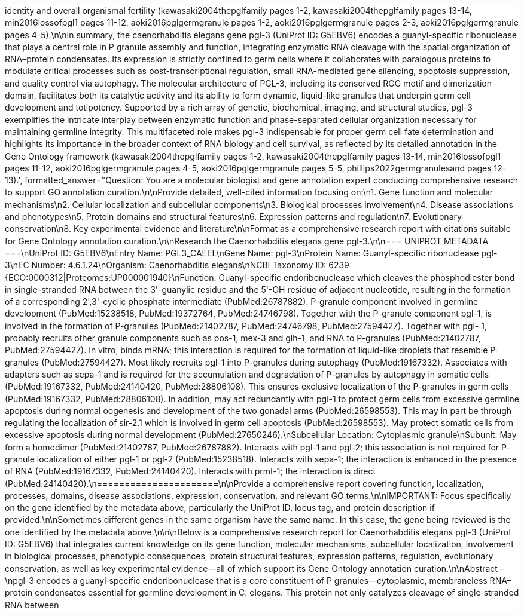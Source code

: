 identity and overall organismal fertility (kawasaki2004thepglfamily pages 1-2, kawasaki2004thepglfamily pages 13-14, min2016lossofpgl1 pages 11-12, aoki2016pglgermgranule pages 1-2, aoki2016pglgermgranule pages 2-3, aoki2016pglgermgranule pages 4-5).\n\nIn summary, the caenorhabditis elegans gene pgl-3 (UniProt ID: G5EBV6) encodes a guanyl-specific ribonuclease that plays a central role in P granule assembly and function, integrating enzymatic RNA cleavage with the spatial organization of RNA–protein condensates. Its expression is strictly confined to germ cells where it collaborates with paralogous proteins to modulate critical processes such as post-transcriptional regulation, small RNA-mediated gene silencing, apoptosis suppression, and quality control via autophagy. The molecular architecture of PGL-3, including its conserved RGG motif and dimerization domain, facilitates both its catalytic activity and its ability to form dynamic, liquid-like granules that underpin germ cell development and totipotency. Supported by a rich array of genetic, biochemical, imaging, and structural studies, pgl-3 exemplifies the intricate interplay between enzymatic function and phase-separated cellular organization necessary for maintaining germline integrity. This multifaceted role makes pgl-3 indispensable for proper germ cell fate determination and highlights its importance in the broader context of RNA biology and cell survival, as reflected by its detailed annotation in the Gene Ontology framework (kawasaki2004thepglfamily pages 1-2, kawasaki2004thepglfamily pages 13-14, min2016lossofpgl1 pages 11-12, aoki2016pglgermgranule pages 4-5, aoki2016pglgermgranule pages 5-5, phillips2022germgranulesand pages 12-13).', formatted_answer="Question: You are a molecular biologist and gene annotation expert conducting comprehensive research to support GO annotation curation.\n\nProvide detailed, well-cited information focusing on:\n1. Gene function and molecular mechanisms\n2. Cellular localization and subcellular components\n3. Biological processes involvement\n4. Disease associations and phenotypes\n5. Protein domains and structural features\n6. Expression patterns and regulation\n7. Evolutionary conservation\n8. Key experimental evidence and literature\n\nFormat as a comprehensive research report with citations suitable for Gene Ontology annotation curation.\n\nResearch the Caenorhabditis elegans gene pgl-3.\n\n=== UNIPROT METADATA ===\nUniProt ID: G5EBV6\nEntry Name: PGL3_CAEEL\nGene Name: pgl-3\nProtein Name: Guanyl-specific ribonuclease pgl-3\nEC Number: 4.6.1.24\nOrganism: Caenorhabditis elegans\nNCBI Taxonomy ID: 6239 {ECO:0000312|Proteomes:UP000001940}\nFunction: Guanyl-specific endoribonuclease which cleaves the phosphodiester bond in single-stranded RNA between the 3'-guanylic residue and the 5'-OH residue of adjacent nucleotide, resulting in the formation of a corresponding 2',3'-cyclic phosphate intermediate (PubMed:26787882). P-granule component involved in germline development (PubMed:15238518, PubMed:19372764, PubMed:24746798). Together with the P-granule component pgl-1, is involved in the formation of P-granules (PubMed:21402787, PubMed:24746798, PubMed:27594427). Together with pgl- 1, probably recruits other granule components such as pos-1, mex-3 and glh-1, and RNA to P-granules (PubMed:21402787, PubMed:27594427). In vitro, binds mRNA; this interaction is required for the formation of liquid-like droplets that resemble P-granules (PubMed:27594427). Most likely recruits pgl-1 into P-granules during autophagy (PubMed:19167332). Associates with adapters such as sepa-1 and is required for the accumulation and degradation of P-granules by autophagy in somatic cells (PubMed:19167332, PubMed:24140420, PubMed:28806108). This ensures exclusive localization of the P-granules in germ cells (PubMed:19167332, PubMed:28806108). In addition, may act redundantly with pgl-1 to protect germ cells from excessive germline apoptosis during normal oogenesis and development of the two gonadal arms (PubMed:26598553). This may in part be through regulating the localization of sir-2.1 which is involved in germ cell apoptosis (PubMed:26598553). May protect somatic cells from excessive apoptosis during normal development (PubMed:27650246).\nSubcellular Location: Cytoplasmic granule\nSubunit: May form a homodimer (PubMed:21402787, PubMed:26787882). Interacts with pgl-1 and pgl-2; this association is not required for P- granule localization of either pgl-1 or pgl-2 (PubMed:15238518). Interacts with sepa-1; the interaction is enhanced in the presence of RNA (PubMed:19167332, PubMed:24140420). Interacts with prmt-1; the interaction is direct (PubMed:24140420).\n======================\n\nProvide a comprehensive report covering function, localization, processes, domains, disease associations, expression, conservation, and relevant GO terms.\n\nIMPORTANT: Focus specifically on the gene identified by the metadata above, particularly the UniProt ID, locus tag, and protein description if provided.\n\nSometimes different genes in the same organism have the same name. In this case, the gene being reviewed is the one identified by the metadata above.\n\n\nBelow is a comprehensive research report for Caenorhabditis elegans pgl-3 (UniProt ID: G5EBV6) that integrates current knowledge on its gene function, molecular mechanisms, subcellular localization, involvement in biological processes, phenotypic consequences, protein structural features, expression patterns, regulation, evolutionary conservation, as well as key experimental evidence—all of which support its Gene Ontology annotation curation.\n\nAbstract –  \npgl-3 encodes a guanyl‐specific endoribonuclease that is a core constituent of P granules—cytoplasmic, membraneless RNA–protein condensates essential for germline development in C. elegans. This protein not only catalyzes cleavage of single‐stranded RNA between